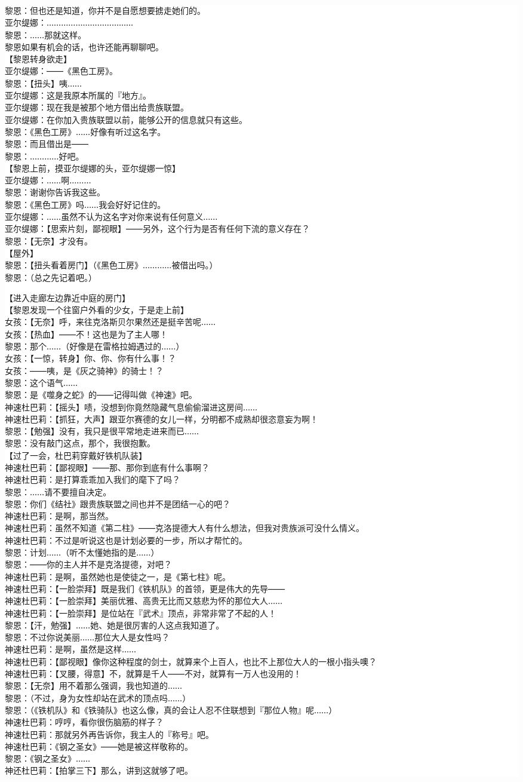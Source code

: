 黎恩：但也还是知道，你并不是自愿想要掳走她们的。  
亚尔缇娜：………………………………  
黎恩：……那就这样。  
黎恩如果有机会的话，也许还能再聊聊吧。  
【黎恩转身欲走】  
亚尔缇娜：——《黑色工房》。  
黎恩：【扭头】咦……  
亚尔缇娜：这是我原本所属的『地方』。  
亚尔缇娜：现在我是被那个地方借出给贵族联盟。  
亚尔缇娜：在你加入贵族联盟以前，能够公开的信息就只有这些。  
黎恩：《黑色工房》……好像有听过这名字。  
黎恩：而且借出是——  
黎恩：…………好吧。  
【黎恩上前，摸亚尔缇娜的头，亚尔缇娜一惊】  
亚尔缇娜：……啊………  
黎恩：谢谢你告诉我这些。  
黎恩：《黑色工房》吗……我会好好记住的。  
亚尔缇娜：……虽然不认为这名字对你来说有任何意义……  
亚尔缇娜：【思索片刻，鄙视眼】——另外，这个行为是否有任何下流的意义存在？  
黎恩：【无奈】才没有。  
【屋外】  
黎恩：【扭头看着房门】（《黑色工房》…………被借出吗。）  
黎恩：（总之先记着吧。）  
  
【进入走廊左边靠近中庭的房门】  
【黎恩发现一个往窗户外看的少女，于是走上前】  
女孩：【无奈】呼，来往克洛斯贝尔果然还是挺辛苦呢……  
女孩：【热血】——不！这也是为了主人哪！  
黎恩：那个……（好像是在雷格拉姆遇过的……）  
女孩：【一惊，转身】你、你、你有什么事！？  
女孩：——咦，是《灰之骑神》的骑士！？  
黎恩：这个语气……  
黎恩：是《噬身之蛇》的——记得叫做《神速》吧。  
神速杜巴莉：【摇头】啧，没想到你竟然隐藏气息偷偷溜进这房间……  
神速杜巴莉：【抓狂，大声】跟亚尔赛德的女儿一样，分明都不成熟却很恣意妄为啊！  
黎恩：【勉强】没有，我只是很平常地走进来而已……  
黎恩：没有敲门这点，那个，我很抱歉。  
【过了一会，杜巴莉穿戴好铁机队装】  
神速杜巴莉：【鄙视眼】——那、那你到底有什么事啊？  
神速杜巴莉：是打算乖乖加入我们的麾下了吗？  
黎恩：……请不要擅自决定。  
黎恩：你们《结社》跟贵族联盟之间也并不是团结一心的吧？  
神速杜巴莉：是啊，那当然。  
神速杜巴莉：虽然不知道《第二柱》——克洛提德大人有什么想法，但我对贵族派可没什么情义。  
神速杜巴莉：不过是听说这也是计划必要的一步，所以才帮忙的。  
黎恩：计划……（听不太懂她指的是……）  
黎恩：——你的主人并不是克洛提德，对吧？  
神速杜巴莉：是啊，虽然她也是使徒之一，是《第七柱》呢。  
神速杜巴莉：【一脸崇拜】既是我们《铁机队》的首领，更是伟大的先导——  
神速杜巴莉：【一脸崇拜】美丽优雅、高贵无比而又慈悲为怀的那位大人……  
神速杜巴莉：【一脸崇拜】是位站在『武术』顶点，非常非常了不起的人！  
黎恩：【汗，勉强】……她、她是很厉害的人这点我知道了。  
黎恩：不过你说美丽……那位大人是女性吗？  
神速杜巴莉：是啊，虽然是这样……  
神速杜巴莉：【鄙视眼】像你这种程度的剑士，就算来个上百人，也比不上那位大人的一根小指头噢？  
神速杜巴莉：【叉腰，得意】不，就算是千人——不对，就算有一万人也没用的！  
黎恩：【无奈】用不着那么强调，我也知道的……  
黎恩：（不过，身为女性却站在武术的顶点吗……）  
黎恩：（《铁机队》和《铁骑队》也这么像，真的会让人忍不住联想到『那位人物』呢……）  
神速杜巴莉：哼哼，看你很伤脑筋的样子？  
神速杜巴莉：那就另外再告诉你，我主人的『称号』吧。  
神速杜巴莉：《钢之圣女》——她是被这样敬称的。  
黎恩：《钢之圣女》……  
神还杜巴莉：【拍掌三下】那么，讲到这就够了吧。  